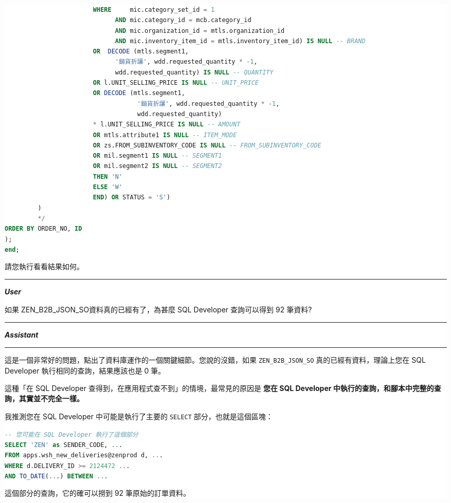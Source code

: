```sql:src/main/resources/sql/om_extract.sql
                        WHERE     mic.category_set_id = 1
                              AND mic.category_id = mcb.category_id
                              AND mic.organization_id = mtls.organization_id
                              AND mic.inventory_item_id = mtls.inventory_item_id) IS NULL -- BRAND
                        OR  DECODE (mtls.segment1,
                              '銷貨折讓', wdd.requested_quantity * -1,
                              wdd.requested_quantity) IS NULL -- QUANTITY
                        OR l.UNIT_SELLING_PRICE IS NULL -- UNIT_PRICE
                        OR DECODE (mtls.segment1,
                                    '銷貨折讓', wdd.requested_quantity * -1,
                                    wdd.requested_quantity)
                        * l.UNIT_SELLING_PRICE IS NULL -- AMOUNT
                        OR mtls.attribute1 IS NULL -- ITEM_MODE
                        OR zs.FROM_SUBINVENTORY_CODE IS NULL -- FROM_SUBINVENTORY_CODE
                        OR mil.segment1 IS NULL -- SEGMENT1 
                        OR mil.segment2 IS NULL -- SEGMENT2
                        THEN 'N'
                        ELSE 'W'
                        END) OR STATUS = 'S')
         )
         */
ORDER BY ORDER_NO, ID
);
end;
```

請您執行看看結果如何。

---

_**User**_

如果 ZEN_B2B_JSON_SO資料真的已經有了，為甚麼 SQL Developer 查詢可以得到 92 筆資料?

---

_**Assistant**_



---

這是一個非常好的問題，點出了資料庫運作的一個關鍵細節。您說的沒錯，如果 `ZEN_B2B_JSON_SO` 真的已經有資料，理論上您在 SQL Developer 執行相同的查詢，結果應該也是 0 筆。

這種「在 SQL Developer 查得到，在應用程式查不到」的情境，最常見的原因是 **您在 SQL Developer 中執行的查詢，和腳本中完整的查詢，其實並不完全一樣。**

我推測您在 SQL Developer 中可能是執行了主要的 `SELECT` 部分，也就是這個區塊：

```sql
-- 您可能在 SQL Developer 執行了這個部分
SELECT 'ZEN' as SENDER_CODE, ...
FROM apps.wsh_new_deliveries@zenprod d, ...
WHERE d.DELIVERY_ID >= 2124472 ...
AND TO_DATE(...) BETWEEN ... 
```
這個部分的查詢，它的確可以撈到 92 筆原始的訂單資料。
